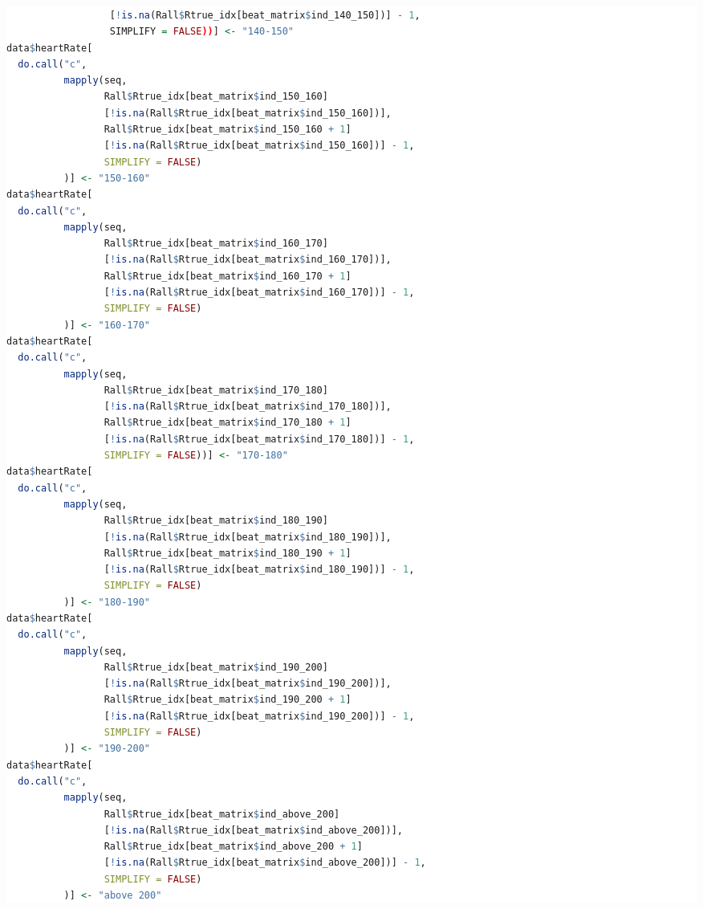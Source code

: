 ``` r
                  [!is.na(Rall$Rtrue_idx[beat_matrix$ind_140_150])] - 1,
                  SIMPLIFY = FALSE))] <- "140-150" 
data$heartRate[
  do.call("c",
          mapply(seq,
                 Rall$Rtrue_idx[beat_matrix$ind_150_160]
                 [!is.na(Rall$Rtrue_idx[beat_matrix$ind_150_160])],
                 Rall$Rtrue_idx[beat_matrix$ind_150_160 + 1]
                 [!is.na(Rall$Rtrue_idx[beat_matrix$ind_150_160])] - 1,
                 SIMPLIFY = FALSE)
          )] <- "150-160" 
data$heartRate[
  do.call("c",
          mapply(seq,
                 Rall$Rtrue_idx[beat_matrix$ind_160_170]
                 [!is.na(Rall$Rtrue_idx[beat_matrix$ind_160_170])],
                 Rall$Rtrue_idx[beat_matrix$ind_160_170 + 1]
                 [!is.na(Rall$Rtrue_idx[beat_matrix$ind_160_170])] - 1,
                 SIMPLIFY = FALSE)
          )] <- "160-170"
data$heartRate[
  do.call("c",
          mapply(seq,
                 Rall$Rtrue_idx[beat_matrix$ind_170_180]
                 [!is.na(Rall$Rtrue_idx[beat_matrix$ind_170_180])],
                 Rall$Rtrue_idx[beat_matrix$ind_170_180 + 1]
                 [!is.na(Rall$Rtrue_idx[beat_matrix$ind_170_180])] - 1,
                 SIMPLIFY = FALSE))] <- "170-180"
data$heartRate[
  do.call("c",
          mapply(seq,
                 Rall$Rtrue_idx[beat_matrix$ind_180_190]
                 [!is.na(Rall$Rtrue_idx[beat_matrix$ind_180_190])],
                 Rall$Rtrue_idx[beat_matrix$ind_180_190 + 1]
                 [!is.na(Rall$Rtrue_idx[beat_matrix$ind_180_190])] - 1,
                 SIMPLIFY = FALSE)
          )] <- "180-190"
data$heartRate[
  do.call("c",
          mapply(seq,
                 Rall$Rtrue_idx[beat_matrix$ind_190_200]
                 [!is.na(Rall$Rtrue_idx[beat_matrix$ind_190_200])],
                 Rall$Rtrue_idx[beat_matrix$ind_190_200 + 1]
                 [!is.na(Rall$Rtrue_idx[beat_matrix$ind_190_200])] - 1,
                 SIMPLIFY = FALSE)
          )] <- "190-200"
data$heartRate[
  do.call("c",
          mapply(seq,
                 Rall$Rtrue_idx[beat_matrix$ind_above_200]
                 [!is.na(Rall$Rtrue_idx[beat_matrix$ind_above_200])],
                 Rall$Rtrue_idx[beat_matrix$ind_above_200 + 1]
                 [!is.na(Rall$Rtrue_idx[beat_matrix$ind_above_200])] - 1,
                 SIMPLIFY = FALSE)
          )] <- "above 200"
```
